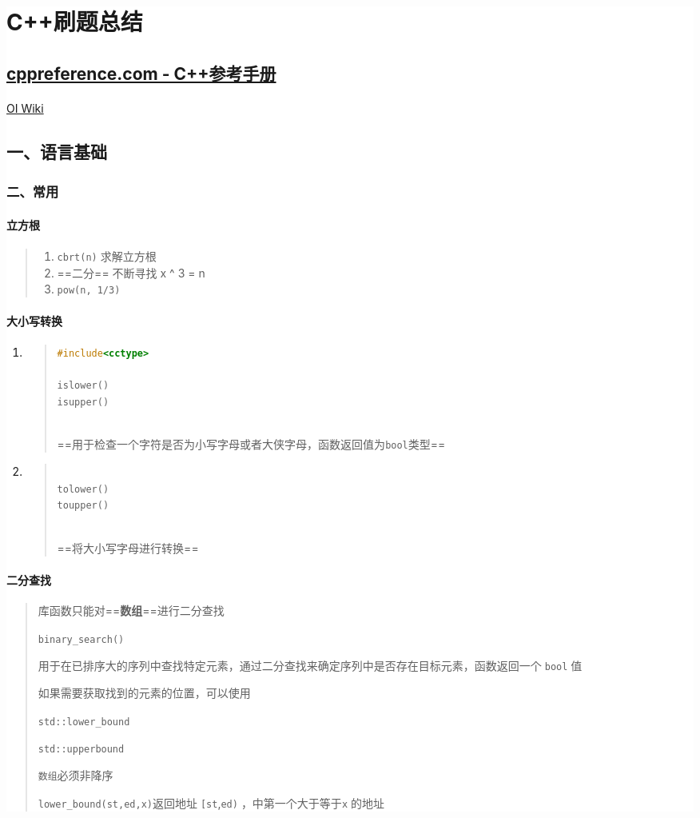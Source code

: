 # C++刷题总结

## [cppreference.com - C++参考手册](https://cppreference.cn/w/)

[OI Wiki](https://oi-wiki.org/)

## 一、语言基础

### 二、常用

#### 立方根

> 1. `cbrt(n)`  求解立方根
> 2. ==二分== 不断寻找 x ^ 3 = n
> 3. `pow(n, 1/3)`

#### 大小写转换

1.  > ```cpp
    > #include<cctype>
    > 
    > islower()
    > isupper()
    >    
    > ```
    >
    > ==用于检查一个字符是否为小写字母或者大侠字母，函数返回值为`bool`类型== 





2. > ```cpp
   > 
   > tolower()
   > toupper()
   >     
   > ```
   >
   > ==将大小写字母进行转换==







#### 二分查找

>  库函数只能对==**数组**==进行二分查找
>
> ```cpp
> binary_search()
> ```
>
> 用于在已排序大的序列中查找特定元素，通过二分查找来确定序列中是否存在目标元素，函数返回一个 `bool` 值
>
> 如果需要获取找到的元素的位置，可以使用
>
> `std::lower_bound`
>
> `std::upperbound`
>
> `数组`必须非降序
>
> `lower_bound(st,ed,x)`返回地址 `[st`,`ed)` ，中第一个大于等于`x` 的地址
>